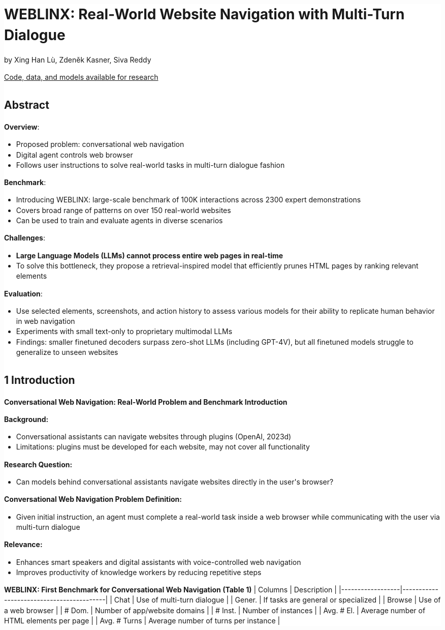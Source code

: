 # WEBLINX: Real-World Website Navigation with Multi-Turn Dialogue

by Xing Han Lù, Zdeněk Kasner, Siva Reddy

[Code, data, and models available for research](https://mcgill-nlp.github.io/weblinx)

## Abstract
**Overview**:
- Proposed problem: conversational web navigation
- Digital agent controls web browser
- Follows user instructions to solve real-world tasks in multi-turn dialogue fashion

**Benchmark**:
- Introducing WEBLINX: large-scale benchmark of 100K interactions across 2300 expert demonstrations
- Covers broad range of patterns on over 150 real-world websites
- Can be used to train and evaluate agents in diverse scenarios

**Challenges**:
- **Large Language Models (LLMs) cannot process entire web pages in real-time**
- To solve this bottleneck, they propose a retrieval-inspired model that efficiently prunes HTML pages by ranking relevant elements

**Evaluation**:
- Use selected elements, screenshots, and action history to assess various models for their ability to replicate human behavior in web navigation
- Experiments with small text-only to proprietary multimodal LLMs
- Findings: smaller finetuned decoders surpass zero-shot LLMs (including GPT-4V), but all finetuned models struggle to generalize to unseen websites

## 1 Introduction

**Conversational Web Navigation: Real-World Problem and Benchmark Introduction**

**Background:**
- Conversational assistants can navigate websites through plugins (OpenAI, 2023d)
- Limitations: plugins must be developed for each website, may not cover all functionality

**Research Question:**
- Can models behind conversational assistants navigate websites directly in the user's browser?

**Conversational Web Navigation Problem Definition:**
- Given initial instruction, an agent must complete a real-world task inside a web browser while communicating with the user via multi-turn dialogue

**Relevance:**
- Enhances smart speakers and digital assistants with voice-controlled web navigation
- Improves productivity of knowledge workers by reducing repetitive steps

**WEBLINX: First Benchmark for Conversational Web Navigation (Table 1)**
| Columns       | Description                                |
|------------------|------------------------------------------|
| Chat          | Use of multi-turn dialogue               |
| Gener.        | If tasks are general or specialized     |
| Browse        | Use of a web browser                    |
| # Dom.        | Number of app/website domains             |
| # Inst.       | Number of instances                      |
| Avg. # El.    | Average number of HTML elements per page |
| Avg. # Turns  | Average number of turns per instance       |
